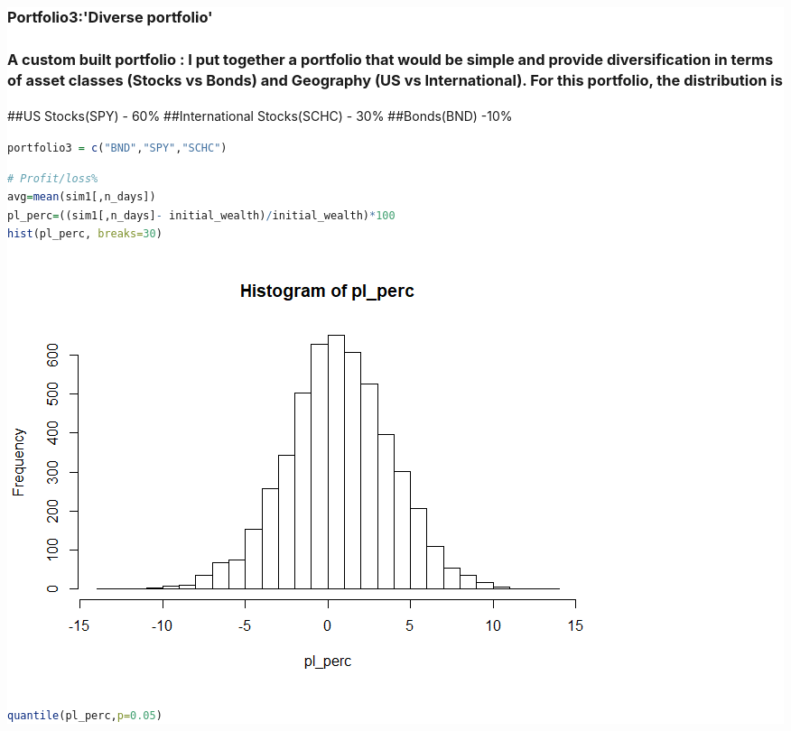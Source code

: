 ### **Portfolio3:'Diverse portfolio'**
### A custom built portfolio : I put together a portfolio that would be simple and provide diversification in terms of asset classes (Stocks vs Bonds) and Geography (US vs International). For this portfolio, the distribution is
##US Stocks(SPY) - 60%
##International Stocks(SCHC) - 30%
##Bonds(BND) -10% 


```r
portfolio3 = c("BND","SPY","SCHC") 
```




```r
# Profit/loss%
avg=mean(sim1[,n_days])
pl_perc=((sim1[,n_days]- initial_wealth)/initial_wealth)*100
hist(pl_perc, breaks=30)
```

![](STA_380_-_Take_Home_-_Question1-3_Final_files/figure-html/unnamed-chunk-40-1.png)

```r
quantile(pl_perc,p=0.05)
```
